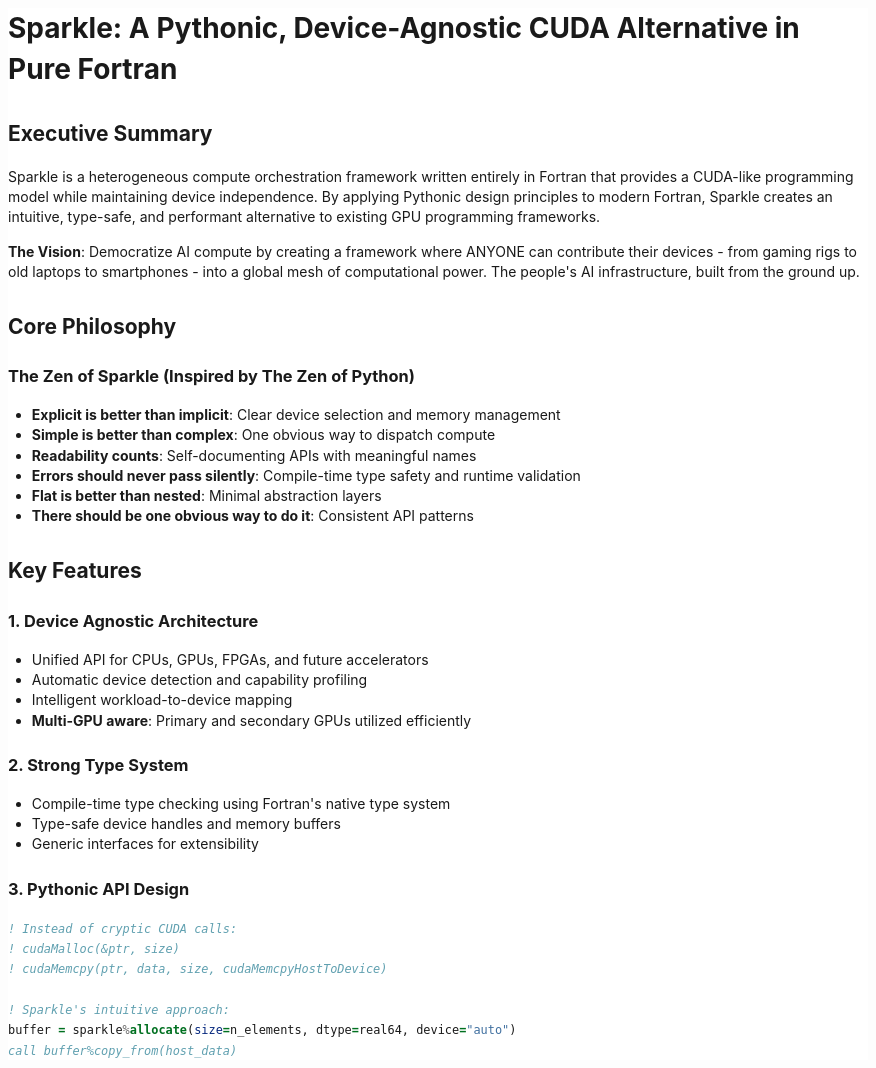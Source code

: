 # Sparkle: A Pythonic, Device-Agnostic CUDA Alternative in Pure Fortran

## Executive Summary

Sparkle is a heterogeneous compute orchestration framework written entirely in Fortran that provides a CUDA-like programming model while maintaining device independence. By applying Pythonic design principles to modern Fortran, Sparkle creates an intuitive, type-safe, and performant alternative to existing GPU programming frameworks.

**The Vision**: Democratize AI compute by creating a framework where ANYONE can contribute their devices - from gaming rigs to old laptops to smartphones - into a global mesh of computational power. The people's AI infrastructure, built from the ground up.

## Core Philosophy

### The Zen of Sparkle (Inspired by The Zen of Python)
- **Explicit is better than implicit**: Clear device selection and memory management
- **Simple is better than complex**: One obvious way to dispatch compute
- **Readability counts**: Self-documenting APIs with meaningful names
- **Errors should never pass silently**: Compile-time type safety and runtime validation
- **Flat is better than nested**: Minimal abstraction layers
- **There should be one obvious way to do it**: Consistent API patterns

## Key Features

### 1. Device Agnostic Architecture
- Unified API for CPUs, GPUs, FPGAs, and future accelerators
- Automatic device detection and capability profiling
- Intelligent workload-to-device mapping
- **Multi-GPU aware**: Primary and secondary GPUs utilized efficiently

### 2. Strong Type System
- Compile-time type checking using Fortran's native type system
- Type-safe device handles and memory buffers
- Generic interfaces for extensibility

### 3. Pythonic API Design
```fortran
! Instead of cryptic CUDA calls:
! cudaMalloc(&ptr, size)
! cudaMemcpy(ptr, data, size, cudaMemcpyHostToDevice)

! Sparkle's intuitive approach:
buffer = sparkle%allocate(size=n_elements, dtype=real64, device="auto")
call buffer%copy_from(host_data)
```
